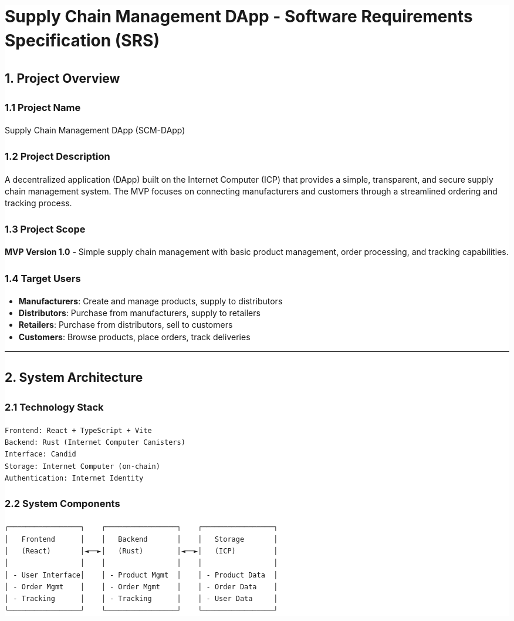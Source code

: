 # Supply Chain Management DApp - Software Requirements Specification (SRS)

## **1. Project Overview**

### **1.1 Project Name**
Supply Chain Management DApp (SCM-DApp)

### **1.2 Project Description**
A decentralized application (DApp) built on the Internet Computer (ICP) that provides a simple, transparent, and secure supply chain management system. The MVP focuses on connecting manufacturers and customers through a streamlined ordering and tracking process.

### **1.3 Project Scope**
**MVP Version 1.0** - Simple supply chain management with basic product management, order processing, and tracking capabilities.

### **1.4 Target Users**
- **Manufacturers**: Create and manage products, supply to distributors
- **Distributors**: Purchase from manufacturers, supply to retailers
- **Retailers**: Purchase from distributors, sell to customers
- **Customers**: Browse products, place orders, track deliveries

---

## **2. System Architecture**

### **2.1 Technology Stack**
```
Frontend: React + TypeScript + Vite
Backend: Rust (Internet Computer Canisters)
Interface: Candid
Storage: Internet Computer (on-chain)
Authentication: Internet Identity
```

### **2.2 System Components**
```
┌─────────────────┐    ┌─────────────────┐    ┌─────────────────┐
│   Frontend      │    │   Backend       │    │   Storage       │
│   (React)       │◄──►│   (Rust)        │◄──►│   (ICP)         │
│                 │    │                 │    │                 │
│ - User Interface│    │ - Product Mgmt  │    │ - Product Data  │
│ - Order Mgmt    │    │ - Order Mgmt    │    │ - Order Data    │
│ - Tracking      │    │ - Tracking      │    │ - User Data     │
└─────────────────┘    └─────────────────┘    └─────────────────┘
```
